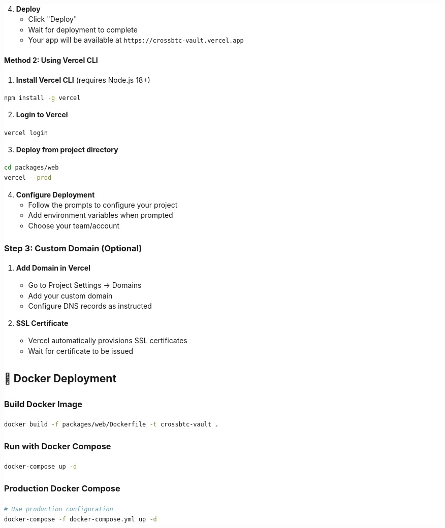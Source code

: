 4. **Deploy**
   - Click "Deploy"
   - Wait for deployment to complete
   - Your app will be available at `https://crossbtc-vault.vercel.app`

#### Method 2: Using Vercel CLI

1. **Install Vercel CLI** (requires Node.js 18+)
```bash
npm install -g vercel
```

2. **Login to Vercel**
```bash
vercel login
```

3. **Deploy from project directory**
```bash
cd packages/web
vercel --prod
```

4. **Configure Deployment**
   - Follow the prompts to configure your project
   - Add environment variables when prompted
   - Choose your team/account

### Step 3: Custom Domain (Optional)

1. **Add Domain in Vercel**
   - Go to Project Settings → Domains
   - Add your custom domain
   - Configure DNS records as instructed

2. **SSL Certificate**
   - Vercel automatically provisions SSL certificates
   - Wait for certificate to be issued

## 🐳 Docker Deployment

### Build Docker Image
```bash
docker build -f packages/web/Dockerfile -t crossbtc-vault .
```

### Run with Docker Compose
```bash
docker-compose up -d
```

### Production Docker Compose
```bash
# Use production configuration
docker-compose -f docker-compose.yml up -d
```
